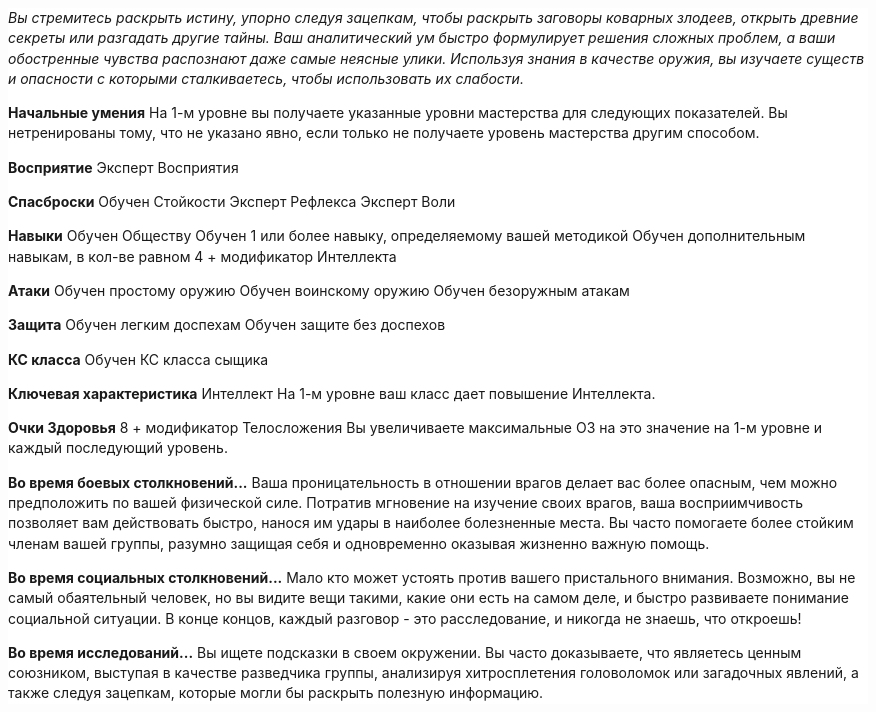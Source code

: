 *Вы стремитесь раскрыть истину, упорно следуя зацепкам, чтобы раскрыть заговоры коварных злодеев, открыть древние секреты или разгадать другие тайны. Ваш аналитический ум быстро формулирует решения сложных проблем, а ваши обостренные чувства распознают даже самые неясные улики. Используя знания в качестве оружия, вы изучаете существ и опасности с которыми сталкиваетесь, чтобы использовать их слабости.*

**Начальные умения**
На 1-м уровне вы получаете указанные уровни мастерства для следующих показателей. Вы нетренированы тому, что не указано явно, если только не получаете уровень мастерства другим способом.

**Восприятие**
Эксперт Восприятия

**Спасброски**
Обучен Стойкости
Эксперт Рефлекса
Эксперт Воли

**Навыки**
Обучен Обществу
Обучен 1 или более навыку, определяемому вашей методикой
Обучен дополнительным навыкам, в кол-ве равном 4 + модификатор Интеллекта

**Атаки**
Обучен простому оружию
Обучен воинскому оружию
Обучен безоружным атакам

**Защита**
Обучен легким доспехам
Обучен защите без доспехов

**КС класса**
Обучен КС класса сыщика

**Ключевая характеристика**
Интеллект
На 1-м уровне ваш класс дает повышение Интеллекта.

**Очки Здоровья**
8 + модификатор Телосложения
Вы увеличиваете максимальные ОЗ на это значение на 1-м уровне и каждый последующий уровень.

**Во время боевых столкновений...**
Ваша проницательность в отношении врагов делает вас более опасным, чем можно предположить по вашей физической силе. Потратив мгновение на изучение своих врагов, ваша восприимчивость позволяет вам действовать быстро, нанося им удары в наиболее болезненные места. Вы часто помогаете более стойким членам вашей группы, разумно защищая себя и одновременно оказывая жизненно важную помощь.

**Во время социальных столкновений...**
Мало кто может устоять против вашего пристального внимания. Возможно, вы не самый обаятельный человек, но вы видите вещи такими, какие они есть на самом деле, и быстро развиваете понимание социальной ситуации. В конце концов, каждый разговор - это расследование, и никогда не знаешь, что откроешь!

**Во время исследований...**
Вы ищете подсказки в своем окружении. Вы часто доказываете, что являетесь ценным союзником, выступая в качестве разведчика группы, анализируя хитросплетения головоломок или загадочных явлений, а также следуя зацепкам, которые могли бы раскрыть полезную информацию.
